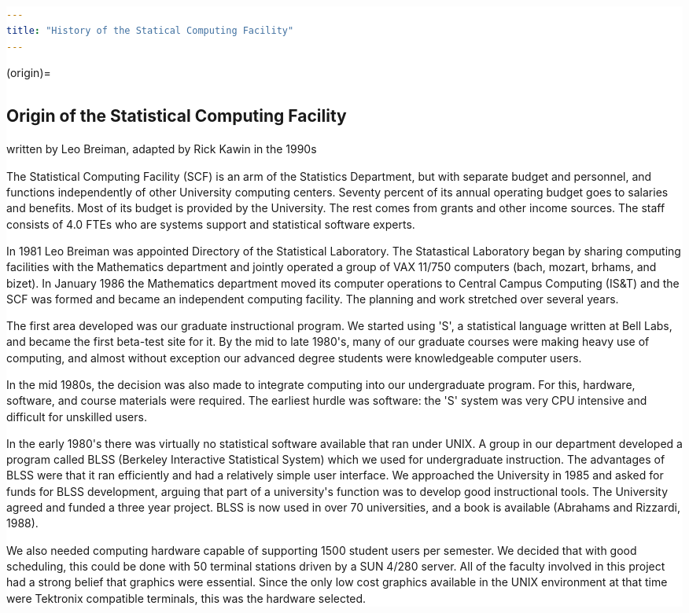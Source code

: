 ```yaml
---
title: "History of the Statical Computing Facility"
---
```


(origin)=
## Origin of the Statistical Computing Facility

written by Leo Breiman, adapted by Rick Kawin in the 1990s

The Statistical Computing Facility (SCF) is an arm of the Statistics
Department, but with separate budget and personnel, and functions
independently of other University computing centers. Seventy percent of
its annual operating budget goes to salaries and benefits. Most of its
budget is provided by the University. The rest comes from grants and
other income sources. The staff consists of 4.0 FTEs who are systems
support and statistical software experts.

In 1981 Leo Breiman was appointed Directory of the Statistical
Laboratory. The Statastical Laboratory began by sharing computing
facilities with the Mathematics department and jointly operated a group
of VAX 11/750 computers (bach, mozart, brhams, and bizet). In January
1986 the Mathematics department moved its computer operations to Central
Campus Computing (IS&T) and the SCF was formed and became an independent
computing facility. The planning and work stretched over several years.

The first area developed was our graduate instructional program. We
started using 'S', a statistical language written at Bell Labs, and
became the first beta-test site for it. By the mid to late 1980's, many
of our graduate courses were making heavy use of computing, and almost
without exception our advanced degree students were knowledgeable
computer users.

In the mid 1980s, the decision was also made to integrate computing into
our undergraduate program. For this, hardware, software, and course
materials were required. The earliest hurdle was software: the 'S'
system was very CPU intensive and difficult for unskilled users.

In the early 1980's there was virtually no statistical software
available that ran under UNIX. A group in our department developed a
program called BLSS (Berkeley Interactive Statistical System) which we
used for undergraduate instruction. The advantages of BLSS were that it
ran efficiently and had a relatively simple user interface. We
approached the University in 1985 and asked for funds for BLSS
development, arguing that part of a university's function was to develop
good instructional tools. The University agreed and funded a three year
project. BLSS is now used in over 70 universities, and a book is
available (Abrahams and Rizzardi, 1988).

We also needed computing hardware capable of supporting 1500 student
users per semester. We decided that with good scheduling, this could be
done with 50 terminal stations driven by a SUN 4/280 server. All of the
faculty involved in this project had a strong belief that graphics were
essential. Since the only low cost graphics available in the UNIX
environment at that time were Tektronix compatible terminals, this was
the hardware selected.
